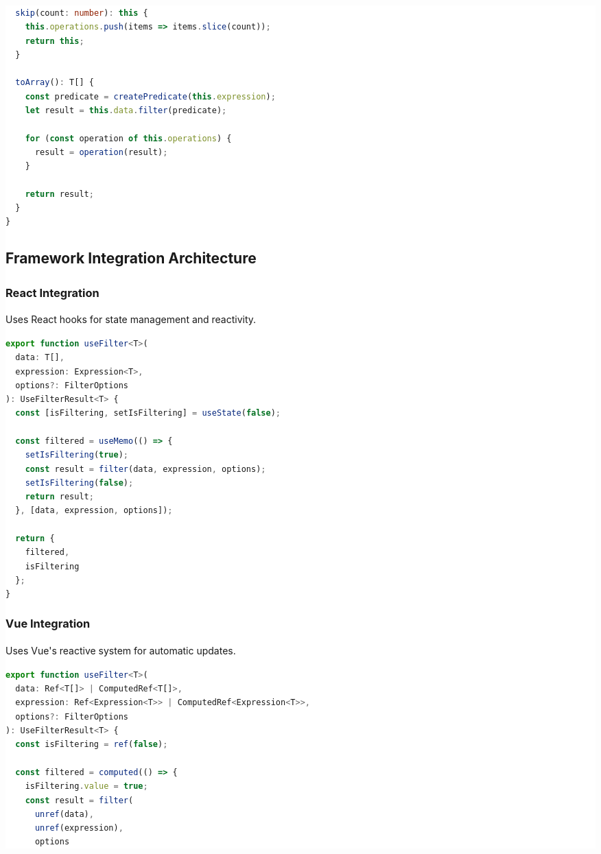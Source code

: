 ```typescript
  skip(count: number): this {
    this.operations.push(items => items.slice(count));
    return this;
  }

  toArray(): T[] {
    const predicate = createPredicate(this.expression);
    let result = this.data.filter(predicate);

    for (const operation of this.operations) {
      result = operation(result);
    }

    return result;
  }
}
```

## Framework Integration Architecture

### React Integration

Uses React hooks for state management and reactivity.

```typescript
export function useFilter<T>(
  data: T[],
  expression: Expression<T>,
  options?: FilterOptions
): UseFilterResult<T> {
  const [isFiltering, setIsFiltering] = useState(false);

  const filtered = useMemo(() => {
    setIsFiltering(true);
    const result = filter(data, expression, options);
    setIsFiltering(false);
    return result;
  }, [data, expression, options]);

  return {
    filtered,
    isFiltering
  };
}
```

### Vue Integration

Uses Vue's reactive system for automatic updates.

```typescript
export function useFilter<T>(
  data: Ref<T[]> | ComputedRef<T[]>,
  expression: Ref<Expression<T>> | ComputedRef<Expression<T>>,
  options?: FilterOptions
): UseFilterResult<T> {
  const isFiltering = ref(false);

  const filtered = computed(() => {
    isFiltering.value = true;
    const result = filter(
      unref(data),
      unref(expression),
      options
```